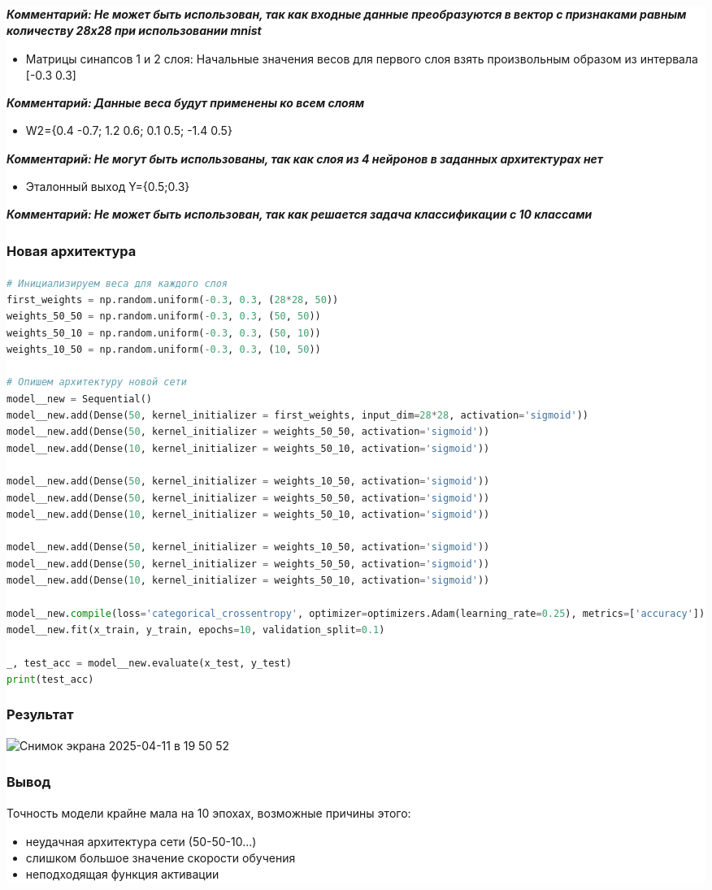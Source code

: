 ***Комментарий: Не может быть использован, так как входные данные преобразуются в вектор с признаками равным количеству 28x28 при использовании mnist***

- Матрицы синапсов 1 и 2 слоя:
Начальные значения весов для первого слоя взять произвольным образом из интервала [-0.3 0.3]

***Комментарий: Данные веса будут применены ко всем слоям***

- W2={0.4 -0.7; 1.2 0.6; 0.1 0.5; -1.4 0.5}

***Комментарий: Не могут быть использованы, так как слоя из 4 нейронов в заданных архитектурах нет***

- Эталонный выход Y={0.5;0.3}

***Комментарий: Не может быть использован, так как решается задача классификации с 10 классами***

### Новая архитектура
```python
# Инициализируем веса для каждого слоя
first_weights = np.random.uniform(-0.3, 0.3, (28*28, 50))
weights_50_50 = np.random.uniform(-0.3, 0.3, (50, 50))
weights_50_10 = np.random.uniform(-0.3, 0.3, (50, 10))
weights_10_50 = np.random.uniform(-0.3, 0.3, (10, 50))

# Опишем архитектуру новой сети
model__new = Sequential()
model__new.add(Dense(50, kernel_initializer = first_weights, input_dim=28*28, activation='sigmoid'))
model__new.add(Dense(50, kernel_initializer = weights_50_50, activation='sigmoid'))
model__new.add(Dense(10, kernel_initializer = weights_50_10, activation='sigmoid'))

model__new.add(Dense(50, kernel_initializer = weights_10_50, activation='sigmoid'))
model__new.add(Dense(50, kernel_initializer = weights_50_50, activation='sigmoid'))
model__new.add(Dense(10, kernel_initializer = weights_50_10, activation='sigmoid'))

model__new.add(Dense(50, kernel_initializer = weights_10_50, activation='sigmoid'))
model__new.add(Dense(50, kernel_initializer = weights_50_50, activation='sigmoid'))
model__new.add(Dense(10, kernel_initializer = weights_50_10, activation='sigmoid'))

model__new.compile(loss='categorical_crossentropy', optimizer=optimizers.Adam(learning_rate=0.25), metrics=['accuracy'])
model__new.fit(x_train, y_train, epochs=10, validation_split=0.1)

_, test_acc = model__new.evaluate(x_test, y_test)
print(test_acc)
```

### Результат
<img width="913" alt="Снимок экрана 2025-04-11 в 19 50 52" src="https://github.com/user-attachments/assets/4add1ef5-e972-4507-b1a2-90fe7bedfdae" />


### Вывод
Точность модели крайне мала на 10 эпохах, возможные причины этого:
- неудачная архитектура сети (50-50-10...)
- слишком большое значение скорости обучения
- неподходящая функция активации
